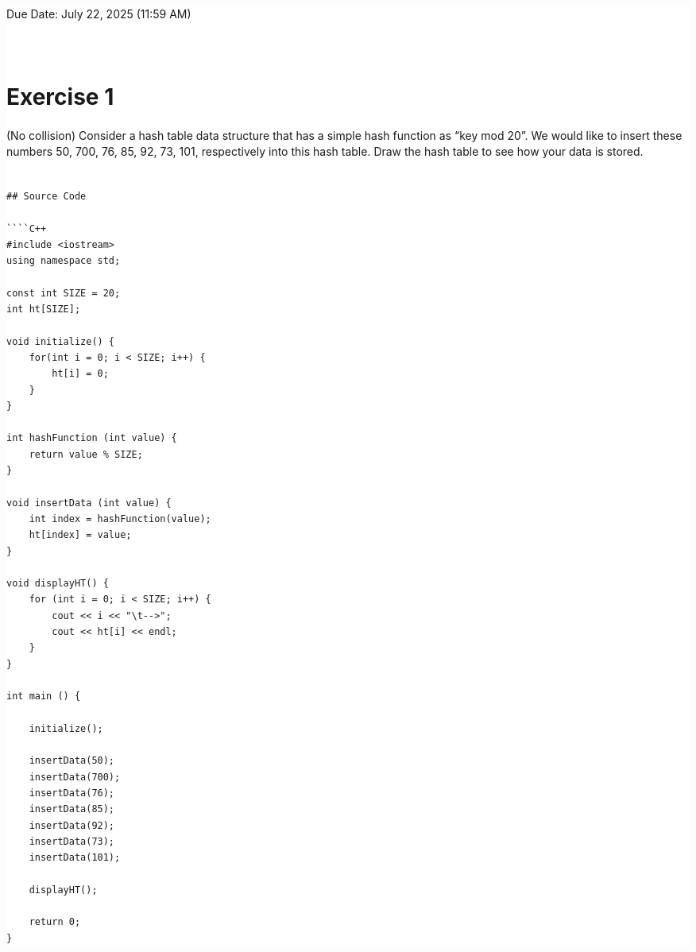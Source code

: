 Due Date: July 22, 2025 (11:59 AM)

</p>
<br/>

# Exercise 1

(No collision) Consider a hash table data structure that has a simple hash function as “key mod 20”. We would like to insert these numbers 50, 700, 76, 85, 92, 73, 101, respectively into this hash table. Draw the hash table to see how your data is stored.

`````

## Source Code

````C++
#include <iostream>
using namespace std;

const int SIZE = 20;
int ht[SIZE];

void initialize() {
    for(int i = 0; i < SIZE; i++) {
        ht[i] = 0;
    }
}

int hashFunction (int value) {
    return value % SIZE;
}

void insertData (int value) {
    int index = hashFunction(value);
    ht[index] = value;
}

void displayHT() {
    for (int i = 0; i < SIZE; i++) {
        cout << i << "\t-->";
        cout << ht[i] << endl;
    }
}

int main () {

    initialize();

    insertData(50);
    insertData(700);
    insertData(76);
    insertData(85);
    insertData(92);
    insertData(73);
    insertData(101);

    displayHT();

    return 0;
}
`````
